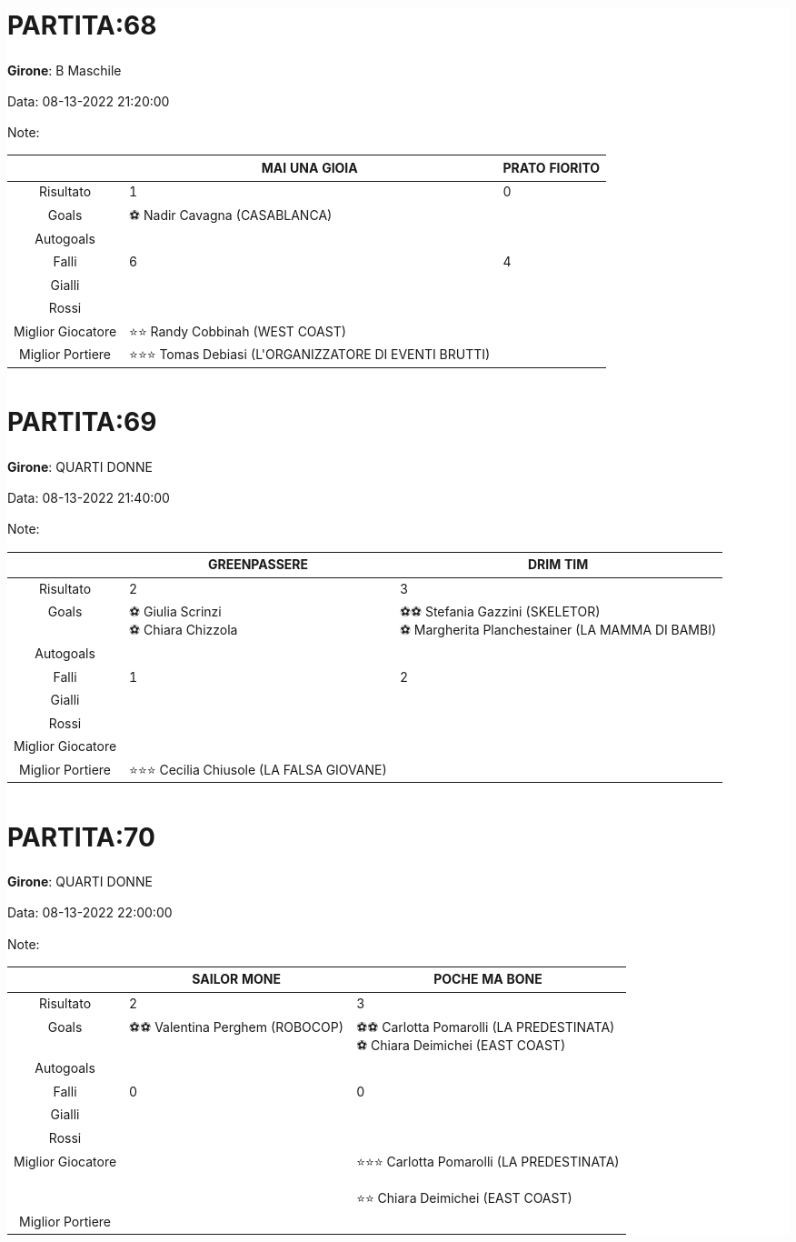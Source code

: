 
# PARTITA:68
**Girone**: B Maschile

Data: 08-13-2022 21:20:00

Note: 

| | MAI UNA GIOIA | PRATO FIORITO |
|:-----:|-----|-----|
Risultato|1|0
Goals|⚽ Nadir Cavagna (CASABLANCA)|
Autogoals||
Falli|6|4
Gialli||
Rossi||
Miglior Giocatore| ⭐⭐ Randy Cobbinah (WEST COAST)<br/>| 
Miglior Portiere| ⭐⭐⭐ Tomas Debiasi (L'ORGANIZZATORE DI EVENTI BRUTTI)<br/>| 


# PARTITA:69
**Girone**: QUARTI DONNE

Data: 08-13-2022 21:40:00

Note: 

| | GREENPASSERE | DRIM TIM |
|:-----:|-----|-----|
Risultato|2|3
Goals|⚽ Giulia Scrinzi<br/>⚽ Chiara Chizzola|⚽⚽ Stefania Gazzini (SKELETOR)<br/>⚽ Margherita Planchestainer (LA MAMMA DI BAMBI)
Autogoals||
Falli|1|2
Gialli||
Rossi||
Miglior Giocatore| | 
Miglior Portiere| ⭐⭐⭐ Cecilia Chiusole (LA FALSA GIOVANE)<br/>| 


# PARTITA:70
**Girone**: QUARTI DONNE

Data: 08-13-2022 22:00:00

Note: 

| | SAILOR MONE | POCHE MA BONE |
|:-----:|-----|-----|
Risultato|2|3
Goals|⚽⚽ Valentina Perghem (ROBOCOP)|⚽⚽ Carlotta Pomarolli (LA PREDESTINATA)<br/>⚽ Chiara Deimichei (EAST COAST)
Autogoals||
Falli|0|0
Gialli||
Rossi||
Miglior Giocatore| | ⭐⭐⭐ Carlotta Pomarolli (LA PREDESTINATA)<br/><br/>⭐⭐ Chiara Deimichei (EAST COAST)<br/>
Miglior Portiere| | 
